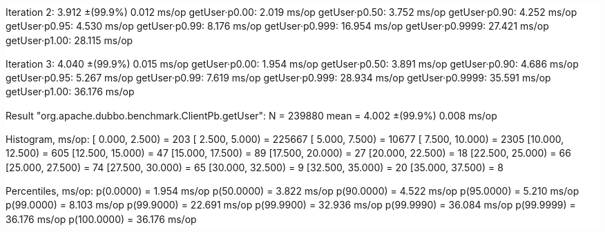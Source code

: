 Iteration   2: 3.912 ±(99.9%) 0.012 ms/op
                 getUser·p0.00:   2.019 ms/op
                 getUser·p0.50:   3.752 ms/op
                 getUser·p0.90:   4.252 ms/op
                 getUser·p0.95:   4.530 ms/op
                 getUser·p0.99:   8.176 ms/op
                 getUser·p0.999:  16.954 ms/op
                 getUser·p0.9999: 27.421 ms/op
                 getUser·p1.00:   28.115 ms/op

Iteration   3: 4.040 ±(99.9%) 0.015 ms/op
                 getUser·p0.00:   1.954 ms/op
                 getUser·p0.50:   3.891 ms/op
                 getUser·p0.90:   4.686 ms/op
                 getUser·p0.95:   5.267 ms/op
                 getUser·p0.99:   7.619 ms/op
                 getUser·p0.999:  28.934 ms/op
                 getUser·p0.9999: 35.591 ms/op
                 getUser·p1.00:   36.176 ms/op



Result "org.apache.dubbo.benchmark.ClientPb.getUser":
  N = 239880
  mean =      4.002 ±(99.9%) 0.008 ms/op

  Histogram, ms/op:
    [ 0.000,  2.500) = 203 
    [ 2.500,  5.000) = 225667 
    [ 5.000,  7.500) = 10677 
    [ 7.500, 10.000) = 2305 
    [10.000, 12.500) = 605 
    [12.500, 15.000) = 47 
    [15.000, 17.500) = 89 
    [17.500, 20.000) = 27 
    [20.000, 22.500) = 18 
    [22.500, 25.000) = 66 
    [25.000, 27.500) = 74 
    [27.500, 30.000) = 65 
    [30.000, 32.500) = 9 
    [32.500, 35.000) = 20 
    [35.000, 37.500) = 8 

  Percentiles, ms/op:
      p(0.0000) =      1.954 ms/op
     p(50.0000) =      3.822 ms/op
     p(90.0000) =      4.522 ms/op
     p(95.0000) =      5.210 ms/op
     p(99.0000) =      8.103 ms/op
     p(99.9000) =     22.691 ms/op
     p(99.9900) =     32.936 ms/op
     p(99.9990) =     36.084 ms/op
     p(99.9999) =     36.176 ms/op
    p(100.0000) =     36.176 ms/op
